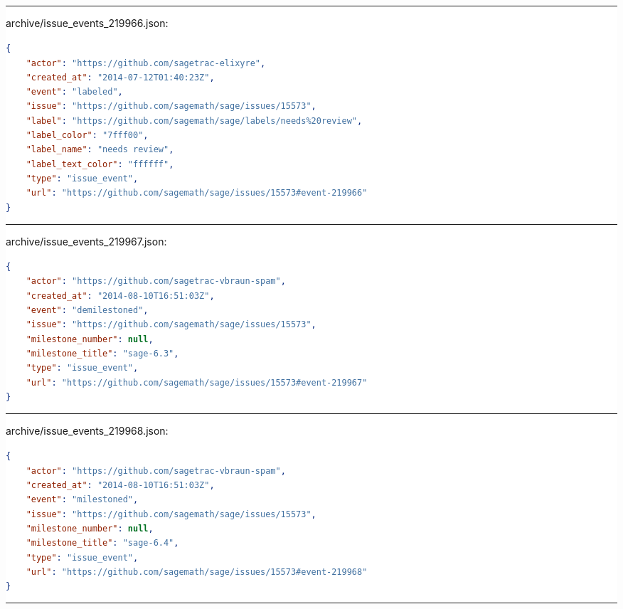 

---

archive/issue_events_219966.json:
```json
{
    "actor": "https://github.com/sagetrac-elixyre",
    "created_at": "2014-07-12T01:40:23Z",
    "event": "labeled",
    "issue": "https://github.com/sagemath/sage/issues/15573",
    "label": "https://github.com/sagemath/sage/labels/needs%20review",
    "label_color": "7fff00",
    "label_name": "needs review",
    "label_text_color": "ffffff",
    "type": "issue_event",
    "url": "https://github.com/sagemath/sage/issues/15573#event-219966"
}
```



---

archive/issue_events_219967.json:
```json
{
    "actor": "https://github.com/sagetrac-vbraun-spam",
    "created_at": "2014-08-10T16:51:03Z",
    "event": "demilestoned",
    "issue": "https://github.com/sagemath/sage/issues/15573",
    "milestone_number": null,
    "milestone_title": "sage-6.3",
    "type": "issue_event",
    "url": "https://github.com/sagemath/sage/issues/15573#event-219967"
}
```



---

archive/issue_events_219968.json:
```json
{
    "actor": "https://github.com/sagetrac-vbraun-spam",
    "created_at": "2014-08-10T16:51:03Z",
    "event": "milestoned",
    "issue": "https://github.com/sagemath/sage/issues/15573",
    "milestone_number": null,
    "milestone_title": "sage-6.4",
    "type": "issue_event",
    "url": "https://github.com/sagemath/sage/issues/15573#event-219968"
}
```



---